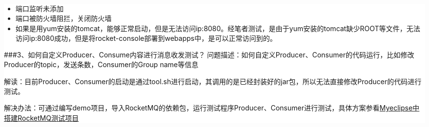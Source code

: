 * 端口监听未添加
* 端口被防火墙阻拦，关闭防火墙
* 如果是用yum安装的tomcat，能够正常启动，但是无法访问ip:8080。经笔者测试，是由于yum安装的tomcat缺少ROOT等文件，无法访问ip:8080成功，但是将rocket-console部署到webapps中，是可以正常访问到的。

###3、如何自定义Producer、Consume内容进行消息收发测试？
问题描述：如何自定义Producer、Consumer的代码运行，比如修改Producer的topic，发送条数，Consumer的Group name等信息

解读：目前Producer、Consumer的启动是通过tool.sh进行启动，其调用的是已经封装好的jar包，所以无法直接修改Producer的代码进行测试。

解决办法：可通过编写demo项目，导入RocketMQ的依赖包，运行测试程序Producer、Consumer进行测试，具体方案参看[Myeclipse中搭建RocketMQ测试项目](www.xxx.com)


